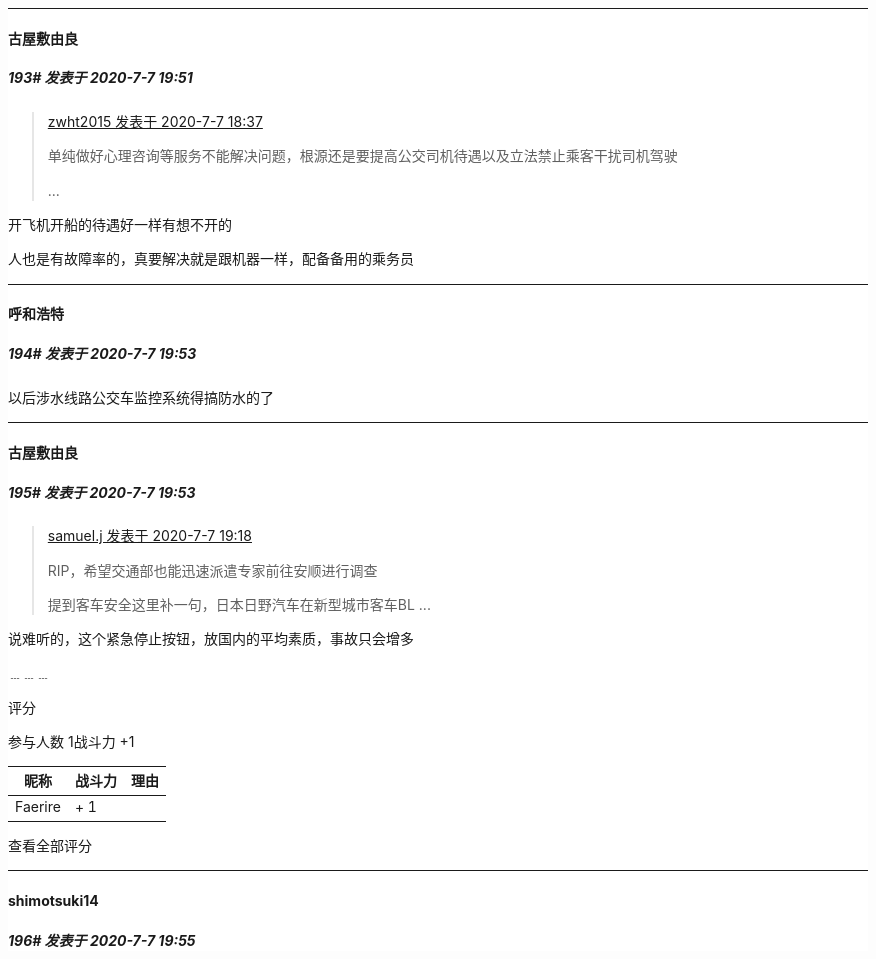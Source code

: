 
-----

####  古屋敷由良  
##### 193#       发表于 2020-7-7 19:51


<blockquote><a href="httphttps://bbs.saraba1st.com/2b/forum.php?mod=redirect&amp;goto=findpost&amp;pid=48106767&amp;ptid=1946369" target="_blank">zwht2015 发表于 2020-7-7 18:37</a>

单纯做好心理咨询等服务不能解决问题，根源还是要提高公交司机待遇以及立法禁止乘客干扰司机驾驶


 ...</blockquote>
开飞机开船的待遇好一样有想不开的

人也是有故障率的，真要解决就是跟机器一样，配备备用的乘务员


-----

####  呼和浩特  
##### 194#       发表于 2020-7-7 19:53


以后涉水线路公交车监控系统得搞防水的了


-----

####  古屋敷由良  
##### 195#       发表于 2020-7-7 19:53


<blockquote><a href="httphttps://bbs.saraba1st.com/2b/forum.php?mod=redirect&amp;goto=findpost&amp;pid=48107187&amp;ptid=1946369" target="_blank">samuel.j 发表于 2020-7-7 19:18</a>

RIP，希望交通部也能迅速派遣专家前往安顺进行调查

提到客车安全这里补一句，日本日野汽车在新型城市客车BL ...</blockquote>
说难听的，这个紧急停止按钮，放国内的平均素质，事故只会增多


﹍﹍﹍

评分


 参与人数 1战斗力 +1

|昵称|战斗力|理由|
|----|---|---|
| Faerire| + 1||


查看全部评分


-----

####  shimotsuki14  
##### 196#       发表于 2020-7-7 19:55
